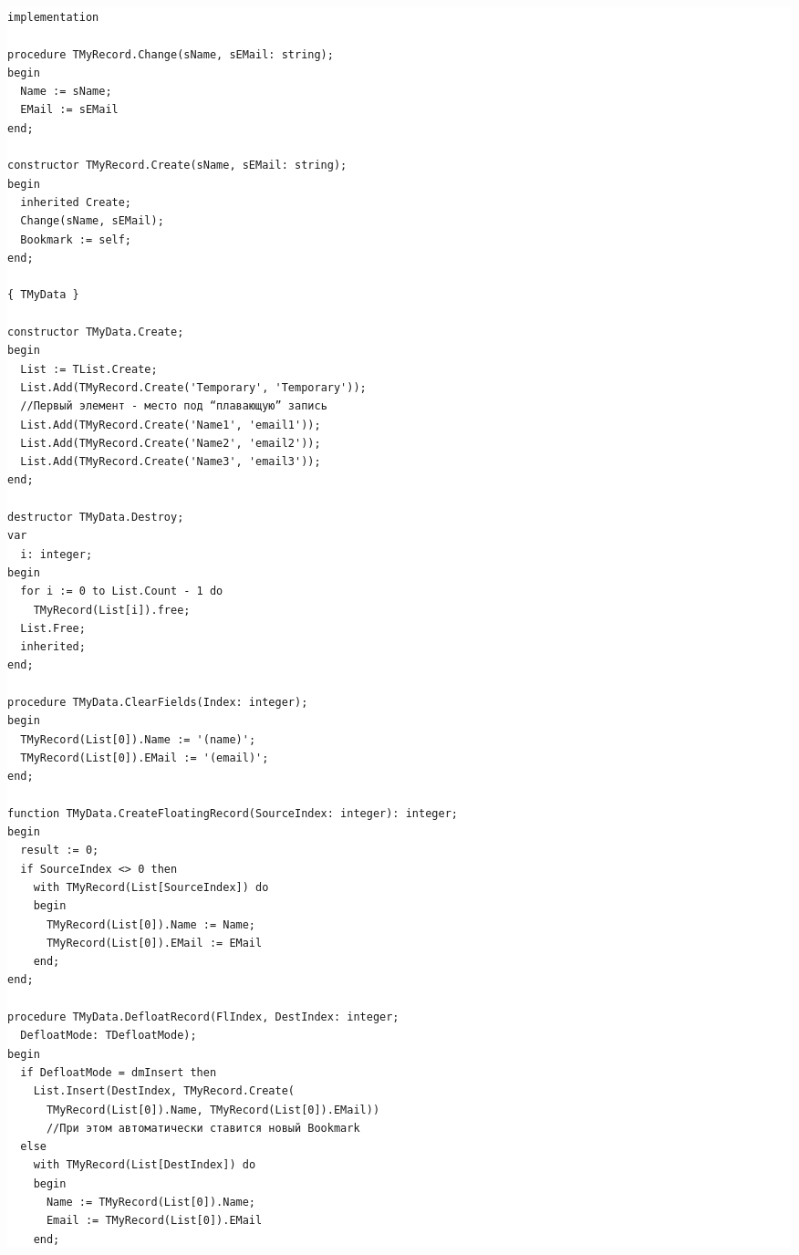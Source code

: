     implementation
     
    procedure TMyRecord.Change(sName, sEMail: string);
    begin
      Name := sName;
      EMail := sEMail
    end;
     
    constructor TMyRecord.Create(sName, sEMail: string);
    begin
      inherited Create;
      Change(sName, sEMail);
      Bookmark := self;
    end;
     
    { TMyData }
     
    constructor TMyData.Create;
    begin
      List := TList.Create;
      List.Add(TMyRecord.Create('Temporary', 'Temporary'));
      //Первый элемент - место под “плавающую” запись
      List.Add(TMyRecord.Create('Name1', 'email1'));
      List.Add(TMyRecord.Create('Name2', 'email2'));
      List.Add(TMyRecord.Create('Name3', 'email3'));
    end;
     
    destructor TMyData.Destroy;
    var
      i: integer;
    begin
      for i := 0 to List.Count - 1 do
        TMyRecord(List[i]).free;
      List.Free;
      inherited;
    end;
     
    procedure TMyData.ClearFields(Index: integer);
    begin
      TMyRecord(List[0]).Name := '(name)';
      TMyRecord(List[0]).EMail := '(email)';
    end;
     
    function TMyData.CreateFloatingRecord(SourceIndex: integer): integer;
    begin
      result := 0;
      if SourceIndex <> 0 then
        with TMyRecord(List[SourceIndex]) do
        begin
          TMyRecord(List[0]).Name := Name;
          TMyRecord(List[0]).EMail := EMail
        end;
    end;
     
    procedure TMyData.DefloatRecord(FlIndex, DestIndex: integer;
      DefloatMode: TDefloatMode);
    begin
      if DefloatMode = dmInsert then
        List.Insert(DestIndex, TMyRecord.Create(
          TMyRecord(List[0]).Name, TMyRecord(List[0]).EMail))
          //При этом автоматически ставится новый Bookmark
      else
        with TMyRecord(List[DestIndex]) do
        begin
          Name := TMyRecord(List[0]).Name;
          Email := TMyRecord(List[0]).EMail
        end;